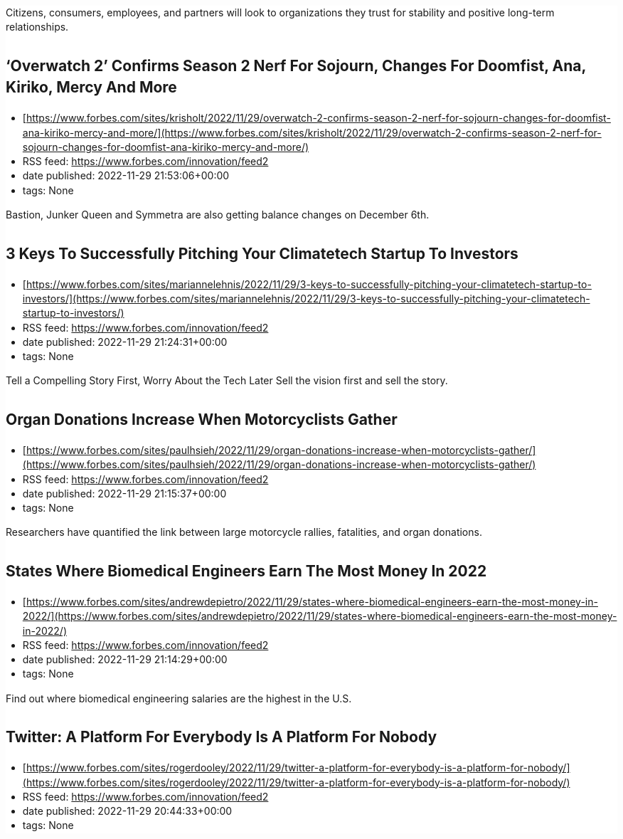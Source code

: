 Citizens, consumers, employees, and partners will look to organizations they trust for stability and positive long-term relationships.

## ‘Overwatch 2’ Confirms Season 2 Nerf For Sojourn, Changes For Doomfist, Ana, Kiriko, Mercy And More
 - [https://www.forbes.com/sites/krisholt/2022/11/29/overwatch-2-confirms-season-2-nerf-for-sojourn-changes-for-doomfist-ana-kiriko-mercy-and-more/](https://www.forbes.com/sites/krisholt/2022/11/29/overwatch-2-confirms-season-2-nerf-for-sojourn-changes-for-doomfist-ana-kiriko-mercy-and-more/)
 - RSS feed: https://www.forbes.com/innovation/feed2
 - date published: 2022-11-29 21:53:06+00:00
 - tags: None

Bastion, Junker Queen and Symmetra are also getting balance changes on December 6th.

## 3 Keys To Successfully Pitching Your Climatetech Startup To Investors
 - [https://www.forbes.com/sites/mariannelehnis/2022/11/29/3-keys-to-successfully-pitching-your-climatetech-startup-to-investors/](https://www.forbes.com/sites/mariannelehnis/2022/11/29/3-keys-to-successfully-pitching-your-climatetech-startup-to-investors/)
 - RSS feed: https://www.forbes.com/innovation/feed2
 - date published: 2022-11-29 21:24:31+00:00
 - tags: None

Tell a Compelling Story First, Worry About the Tech Later Sell the vision first and sell the story.

## Organ Donations Increase When Motorcyclists Gather
 - [https://www.forbes.com/sites/paulhsieh/2022/11/29/organ-donations-increase-when-motorcyclists-gather/](https://www.forbes.com/sites/paulhsieh/2022/11/29/organ-donations-increase-when-motorcyclists-gather/)
 - RSS feed: https://www.forbes.com/innovation/feed2
 - date published: 2022-11-29 21:15:37+00:00
 - tags: None

Researchers have quantified the link between large motorcycle rallies, fatalities, and organ donations.

## States Where Biomedical Engineers Earn The Most Money In 2022
 - [https://www.forbes.com/sites/andrewdepietro/2022/11/29/states-where-biomedical-engineers-earn-the-most-money-in-2022/](https://www.forbes.com/sites/andrewdepietro/2022/11/29/states-where-biomedical-engineers-earn-the-most-money-in-2022/)
 - RSS feed: https://www.forbes.com/innovation/feed2
 - date published: 2022-11-29 21:14:29+00:00
 - tags: None

Find out where biomedical engineering salaries are the highest in the U.S.

## Twitter: A Platform For Everybody Is A Platform For Nobody
 - [https://www.forbes.com/sites/rogerdooley/2022/11/29/twitter-a-platform-for-everybody-is-a-platform-for-nobody/](https://www.forbes.com/sites/rogerdooley/2022/11/29/twitter-a-platform-for-everybody-is-a-platform-for-nobody/)
 - RSS feed: https://www.forbes.com/innovation/feed2
 - date published: 2022-11-29 20:44:33+00:00
 - tags: None
